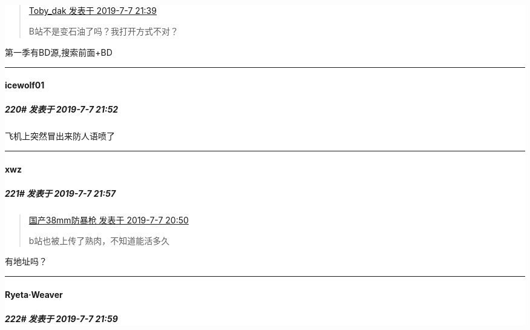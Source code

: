 

<blockquote><a href="httphttps://bbs.saraba1st.com/2b/forum.php?mod=redirect&amp;goto=findpost&amp;pid=44425223&amp;ptid=1837674" target="_blank">Toby_dak 发表于 2019-7-7 21:39</a>

B站不是变石油了吗？我打开方式不对？</blockquote>
第一季有BD源,搜索前面+BD







-----

####  icewolf01  
##### 220#       发表于 2019-7-7 21:52




飞机上突然冒出来防人语喷了







-----

####  xwz  
##### 221#       发表于 2019-7-7 21:57



<blockquote><a href="httphttps://bbs.saraba1st.com/2b/forum.php?mod=redirect&amp;goto=findpost&amp;pid=44424678&amp;ptid=1837674" target="_blank">国产38mm防暴枪 发表于 2019-7-7 20:50</a>

b站也被上传了熟肉，不知道能活多久</blockquote>
有地址吗？







-----

####  Ryeta·Weaver  
##### 222#       发表于 2019-7-7 21:59




